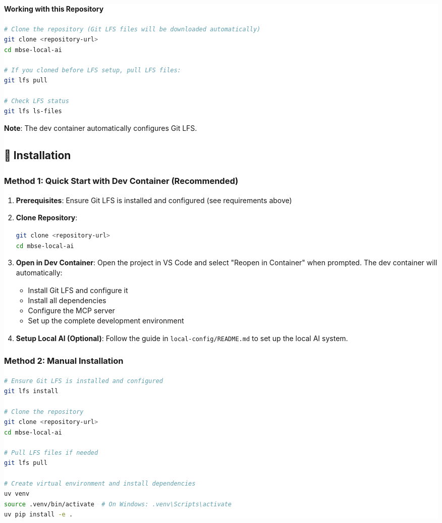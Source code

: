 #### Working with this Repository

```bash
# Clone the repository (Git LFS files will be downloaded automatically)
git clone <repository-url>
cd mbse-local-ai

# If you cloned before LFS setup, pull LFS files:
git lfs pull

# Check LFS status
git lfs ls-files
```

**Note**: The dev container automatically configures Git LFS.

## 🚀 Installation

### Method 1: Quick Start with Dev Container (Recommended)

1. **Prerequisites**: Ensure Git LFS is installed and configured (see requirements above)

2. **Clone Repository**: 
   ```bash
   git clone <repository-url>
   cd mbse-local-ai
   ```

3. **Open in Dev Container**: Open the project in VS Code and select "Reopen in Container" when prompted. The dev container will automatically:
   - Install Git LFS and configure it
   - Install all dependencies
   - Configure the MCP server
   - Set up the complete development environment

4. **Setup Local AI (Optional)**: Follow the guide in `local-config/README.md` to set up the local AI system.

### Method 2: Manual Installation

```bash
# Ensure Git LFS is installed and configured
git lfs install

# Clone the repository
git clone <repository-url>
cd mbse-local-ai

# Pull LFS files if needed
git lfs pull

# Create virtual environment and install dependencies
uv venv
source .venv/bin/activate  # On Windows: .venv\Scripts\activate
uv pip install -e .
```
